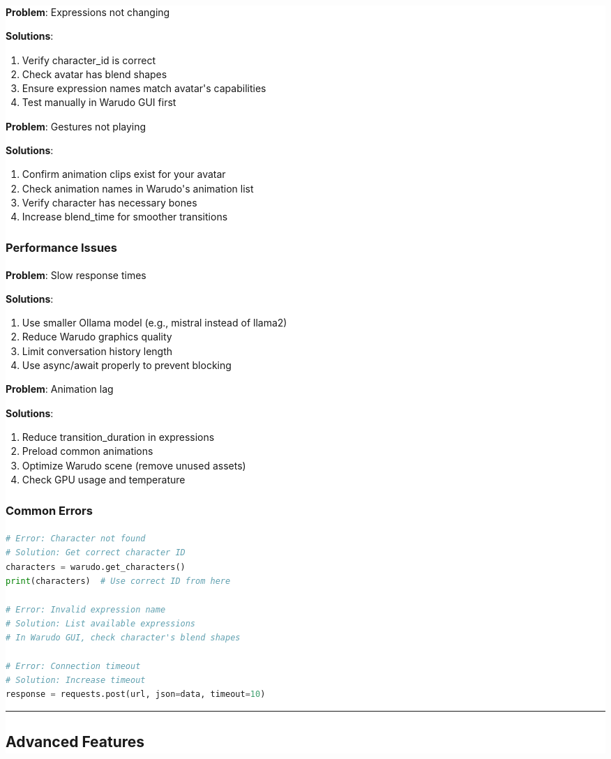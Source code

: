 **Problem**: Expressions not changing

**Solutions**:
1. Verify character_id is correct
2. Check avatar has blend shapes
3. Ensure expression names match avatar's capabilities
4. Test manually in Warudo GUI first

**Problem**: Gestures not playing

**Solutions**:
1. Confirm animation clips exist for your avatar
2. Check animation names in Warudo's animation list
3. Verify character has necessary bones
4. Increase blend_time for smoother transitions

### Performance Issues

**Problem**: Slow response times

**Solutions**:
1. Use smaller Ollama model (e.g., mistral instead of llama2)
2. Reduce Warudo graphics quality
3. Limit conversation history length
4. Use async/await properly to prevent blocking

**Problem**: Animation lag

**Solutions**:
1. Reduce transition_duration in expressions
2. Preload common animations
3. Optimize Warudo scene (remove unused assets)
4. Check GPU usage and temperature

### Common Errors

```python
# Error: Character not found
# Solution: Get correct character ID
characters = warudo.get_characters()
print(characters)  # Use correct ID from here

# Error: Invalid expression name
# Solution: List available expressions
# In Warudo GUI, check character's blend shapes

# Error: Connection timeout
# Solution: Increase timeout
response = requests.post(url, json=data, timeout=10)
```

---

## Advanced Features
